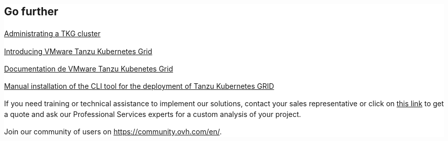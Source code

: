 ## Go further

[Administrating a TKG cluster](/pages/hosted_private_cloud/hosted_private_cloud_powered_by_vmware/tanzu_tkgm_03manage)

[Introducing VMware Tanzu Kubernetes Grid](https://tanzu.vmware.com/kubernetes-grid)

[Documentation de VMware Tanzu Kubenetes Grid](https://docs.vmware.com/en/VMware-Tanzu-Kubernetes-Grid/index.html)

[Manual installation of the CLI tool for the deployment of Tanzu Kubernetes GRID](https://docs.vmware.com/en/VMware-Tanzu-Kubernetes-Grid/1.5/vmware-tanzu-kubernetes-grid-15/GUID-install-cli.html)

If you need training or technical assistance to implement our solutions, contact your sales representative or click on [this link](https://www.ovhcloud.com/en/professional-services/) to get a quote and ask our Professional Services experts for a custom analysis of your project.

Join our community of users on <https://community.ovh.com/en/>.
